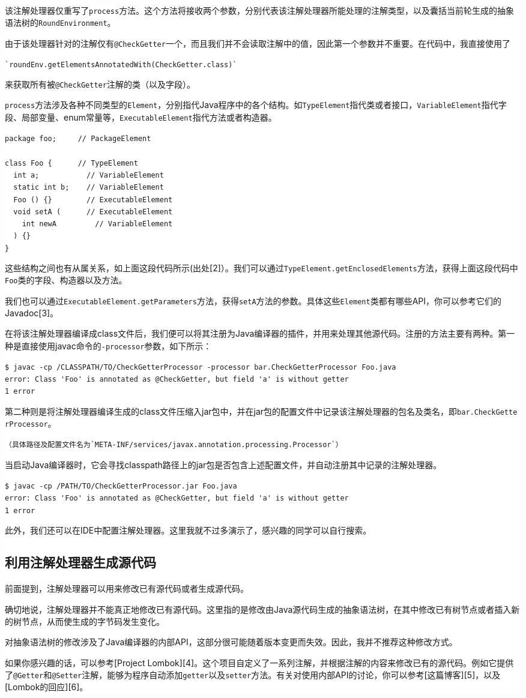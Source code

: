 
该注解处理器仅重写了`process`方法。这个方法将接收两个参数，分别代表该注解处理器所能处理的注解类型，以及囊括当前轮生成的抽象语法树的`RoundEnvironment`。

由于该处理器针对的注解仅有`@CheckGetter`一个，而且我们并不会读取注解中的值，因此第一个参数并不重要。在代码中，我直接使用了

    `roundEnv.getElementsAnnotatedWith(CheckGetter.class)`
    

来获取所有被`@CheckGetter`注解的类（以及字段）。

`process`方法涉及各种不同类型的`Element`，分别指代Java程序中的各个结构。如`TypeElement`指代类或者接口，`VariableElement`指代字段、局部变量、enum常量等，`ExecutableElement`指代方法或者构造器。

    package foo;     // PackageElement
    
    class Foo {      // TypeElement
      int a;           // VariableElement
      static int b;    // VariableElement
      Foo () {}        // ExecutableElement
      void setA (      // ExecutableElement
        int newA         // VariableElement
      ) {}
    }
    

这些结构之间也有从属关系，如上面这段代码所示(出处\[2\]）。我们可以通过`TypeElement.getEnclosedElements`方法，获得上面这段代码中`Foo`类的字段、构造器以及方法。

我们也可以通过`ExecutableElement.getParameters`方法，获得`setA`方法的参数。具体这些`Element`类都有哪些API，你可以参考它们的Javadoc\[3\]。

在将该注解处理器编译成class文件后，我们便可以将其注册为Java编译器的插件，并用来处理其他源代码。注册的方法主要有两种。第一种是直接使用javac命令的`-processor`参数，如下所示：

    $ javac -cp /CLASSPATH/TO/CheckGetterProcessor -processor bar.CheckGetterProcessor Foo.java
    error: Class 'Foo' is annotated as @CheckGetter, but field 'a' is without getter
    1 error
    

第二种则是将注解处理器编译生成的class文件压缩入jar包中，并在jar包的配置文件中记录该注解处理器的包名及类名，即`bar.CheckGetterProcessor`。

    （具体路径及配置文件名为`META-INF/services/javax.annotation.processing.Processor`）
    

当启动Java编译器时，它会寻找classpath路径上的jar包是否包含上述配置文件，并自动注册其中记录的注解处理器。

    $ javac -cp /PATH/TO/CheckGetterProcessor.jar Foo.java
    error: Class 'Foo' is annotated as @CheckGetter, but field 'a' is without getter
    1 error
    

此外，我们还可以在IDE中配置注解处理器。这里我就不过多演示了，感兴趣的同学可以自行搜索。

利用注解处理器生成源代码
------------

前面提到，注解处理器可以用来修改已有源代码或者生成源代码。

确切地说，注解处理器并不能真正地修改已有源代码。这里指的是修改由Java源代码生成的抽象语法树，在其中修改已有树节点或者插入新的树节点，从而使生成的字节码发生变化。

对抽象语法树的修改涉及了Java编译器的内部API，这部分很可能随着版本变更而失效。因此，我并不推荐这种修改方式。

如果你感兴趣的话，可以参考\[Project Lombok\]\[4\]。这个项目自定义了一系列注解，并根据注解的内容来修改已有的源代码。例如它提供了`@Getter`和`@Setter`注解，能够为程序自动添加`getter`以及`setter`方法。有关对使用内部API的讨论，你可以参考\[这篇博客\]\[5\]，以及\[Lombok的回应\]\[6\]。
